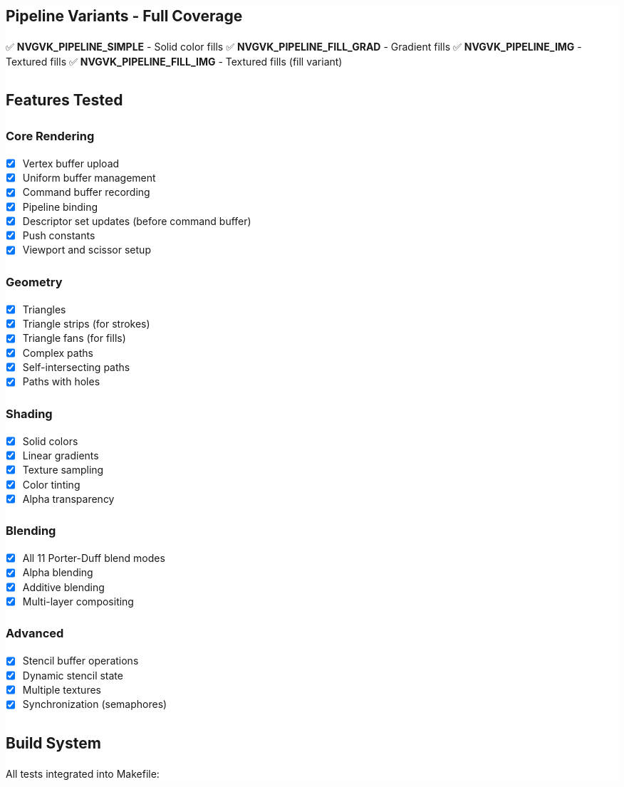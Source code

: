 ## Pipeline Variants - Full Coverage

✅ **NVGVK_PIPELINE_SIMPLE** - Solid color fills
✅ **NVGVK_PIPELINE_FILL_GRAD** - Gradient fills
✅ **NVGVK_PIPELINE_IMG** - Textured fills
✅ **NVGVK_PIPELINE_FILL_IMG** - Textured fills (fill variant)

## Features Tested

### Core Rendering
- [x] Vertex buffer upload
- [x] Uniform buffer management
- [x] Command buffer recording
- [x] Pipeline binding
- [x] Descriptor set updates (before command buffer)
- [x] Push constants
- [x] Viewport and scissor setup

### Geometry
- [x] Triangles
- [x] Triangle strips (for strokes)
- [x] Triangle fans (for fills)
- [x] Complex paths
- [x] Self-intersecting paths
- [x] Paths with holes

### Shading
- [x] Solid colors
- [x] Linear gradients
- [x] Texture sampling
- [x] Color tinting
- [x] Alpha transparency

### Blending
- [x] All 11 Porter-Duff blend modes
- [x] Alpha blending
- [x] Additive blending
- [x] Multi-layer compositing

### Advanced
- [x] Stencil buffer operations
- [x] Dynamic stencil state
- [x] Multiple textures
- [x] Synchronization (semaphores)

## Build System

All tests integrated into Makefile:
